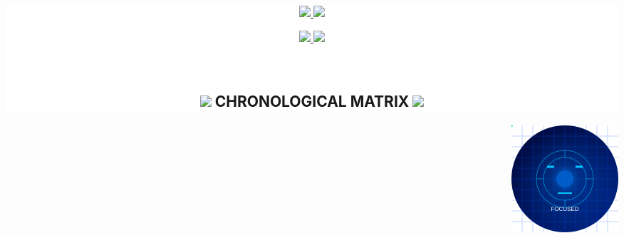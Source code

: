 <p align="center">
  <a href="https://github.com/Hiroshi0Nohara/quantum-engine">
    <img src="https://github-readme-stats.vercel.app/api/pin/?username=Hiroshi0Nohara&repo=quantum-engine&theme=react&bg_color=0d101e&border_color=0d101e" width="49%" />
  </a>
  <a href="https://github.com/Hiroshi0Nohara/neural-architecture">
    <img src="https://github-readme-stats.vercel.app/api/pin/?username=Hiroshi0Nohara&repo=neural-architecture&theme=react&bg_color=0d101e&border_color=0d101e" width="49%" />
  </a>
</p>
<p align="center">
  <a href="https://github.com/Hiroshi0Nohara/crypto-framework">
    <img src="https://github-readme-stats.vercel.app/api/pin/?username=Hiroshi0Nohara&repo=crypto-framework&theme=react&bg_color=0d101e&border_color=0d101e" width="49%" />
  </a>
  <a href="https://github.com/Hiroshi0Nohara/consensus-protocol">
    <img src="https://github-readme-stats.vercel.app/api/pin/?username=Hiroshi0Nohara&repo=consensus-protocol&theme=react&bg_color=0d101e&border_color=0d101e" width="49%" />
  </a>
</p>

<br clear="all" />


<h2 id="chronological-matrix" align="center">
  <img src="https://media.giphy.com/media/JWuBH9rCO2uZuHBFpm/giphy.gif" width="24"/>
  CHRONOLOGICAL MATRIX
  <img src="https://media.giphy.com/media/JWuBH9rCO2uZuHBFpm/giphy.gif" width="24"/>
</h2>

<a href="#chronological-matrix">
  <picture>
    <source media="(prefers-color-scheme: dark)" srcset="https://raw.githubusercontent.com/Hiroshi0Nohara/Hiroshi0Nohara/main/assets/avatar-focused.svg" width="150" height="150" />
    <source media="(prefers-color-scheme: light)" srcset="https://raw.githubusercontent.com/Hiroshi0Nohara/Hiroshi0Nohara/main/assets/avatar-focused.svg" width="150" height="150" />
    <img src="https://raw.githubusercontent.com/Hiroshi0Nohara/Hiroshi0Nohara/main/assets/avatar-focused.svg" width="150" height="150" alt="Interactive Avatar - Focused on timeline!" title="Precisely tracking my professional journey!" align="right" />
  </picture>
</a>
